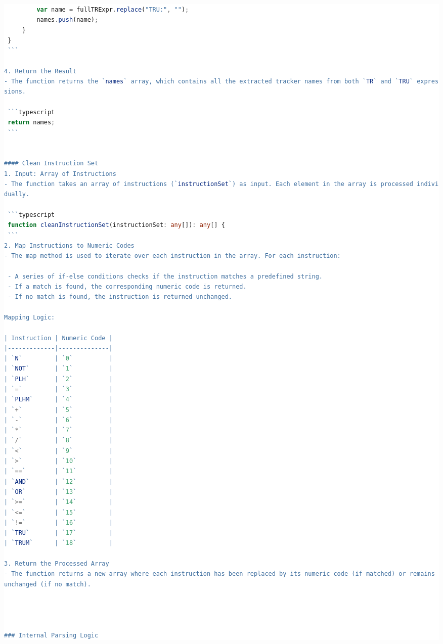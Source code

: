    ```typescript
            var name = fullTRExpr.replace("TRU:", "");
            names.push(name);
        }
    }
    ```

4. Return the Result
- The function returns the `names` array, which contains all the extracted tracker names from both `TR` and `TRU` expressions.

    ```typescript
    return names;
    ```


#### Clean Instruction Set 
1. Input: Array of Instructions
- The function takes an array of instructions (`instructionSet`) as input. Each element in the array is processed individually.

    ```typescript
    function cleanInstructionSet(instructionSet: any[]): any[] {
    ```
2. Map Instructions to Numeric Codes
- The map method is used to iterate over each instruction in the array. For each instruction:

    - A series of if-else conditions checks if the instruction matches a predefined string.
    - If a match is found, the corresponding numeric code is returned.
    - If no match is found, the instruction is returned unchanged.

Mapping Logic:

| Instruction | Numeric Code |
|-------------|--------------|
| `N`         | `0`          |
| `NOT`       | `1`          |
| `PLH`       | `2`          |
| `=`         | `3`          |
| `PLHM`      | `4`          |
| `+`         | `5`          |
| `-`         | `6`          |
| `*`         | `7`          |
| `/`         | `8`          |
| `<`         | `9`          |
| `>`         | `10`         |
| `==`        | `11`         |
| `AND`       | `12`         |
| `OR`        | `13`         |
| `>=`        | `14`         |
| `<=`        | `15`         |
| `!=`        | `16`         |
| `TRU`       | `17`         |
| `TRUM`      | `18`         |

3. Return the Processed Array
- The function returns a new array where each instruction has been replaced by its numeric code (if matched) or remains unchanged (if no match).




### Internal Parsing Logic 

   ```